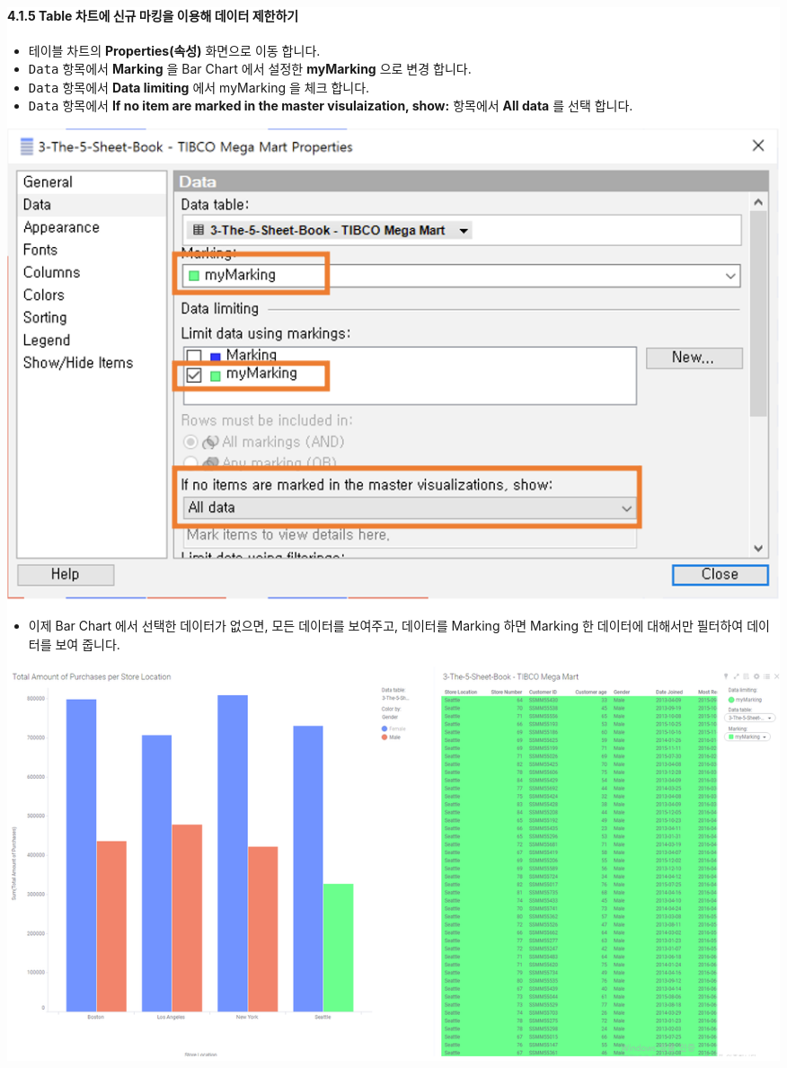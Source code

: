 #### 4.1.5 Table 차트에 신규 마킹을 이용해 데이터 제한하기

- 테이블 차트의 **Properties(속성)** 화면으로 이동 합니다.
- <kbd>Data</kbd> 항목에서 **Marking** 을 Bar Chart 에서 설정한 **myMarking** 으로 변경 합니다.
- <kbd>Data</kbd> 항목에서 **Data limiting** 에서 myMarking 을 체크 합니다.
- <kbd>Data</kbd> 항목에서 **If no item are marked in the master visulaization, show:** 항목에서 **All data** 를 선택 합니다.

![](./img/sfUserGuide/Mark-Filter-5.png)

- 이제 Bar Chart 에서 선택한 데이터가 없으면, 모든 데이터를 보여주고, 데이터를 Marking 하면 Marking 한 데이터에 대해서만 필터하여 데이터를 보여 줍니다.

![](./img/sfUserGuide/Mark-Filter-6.png)
